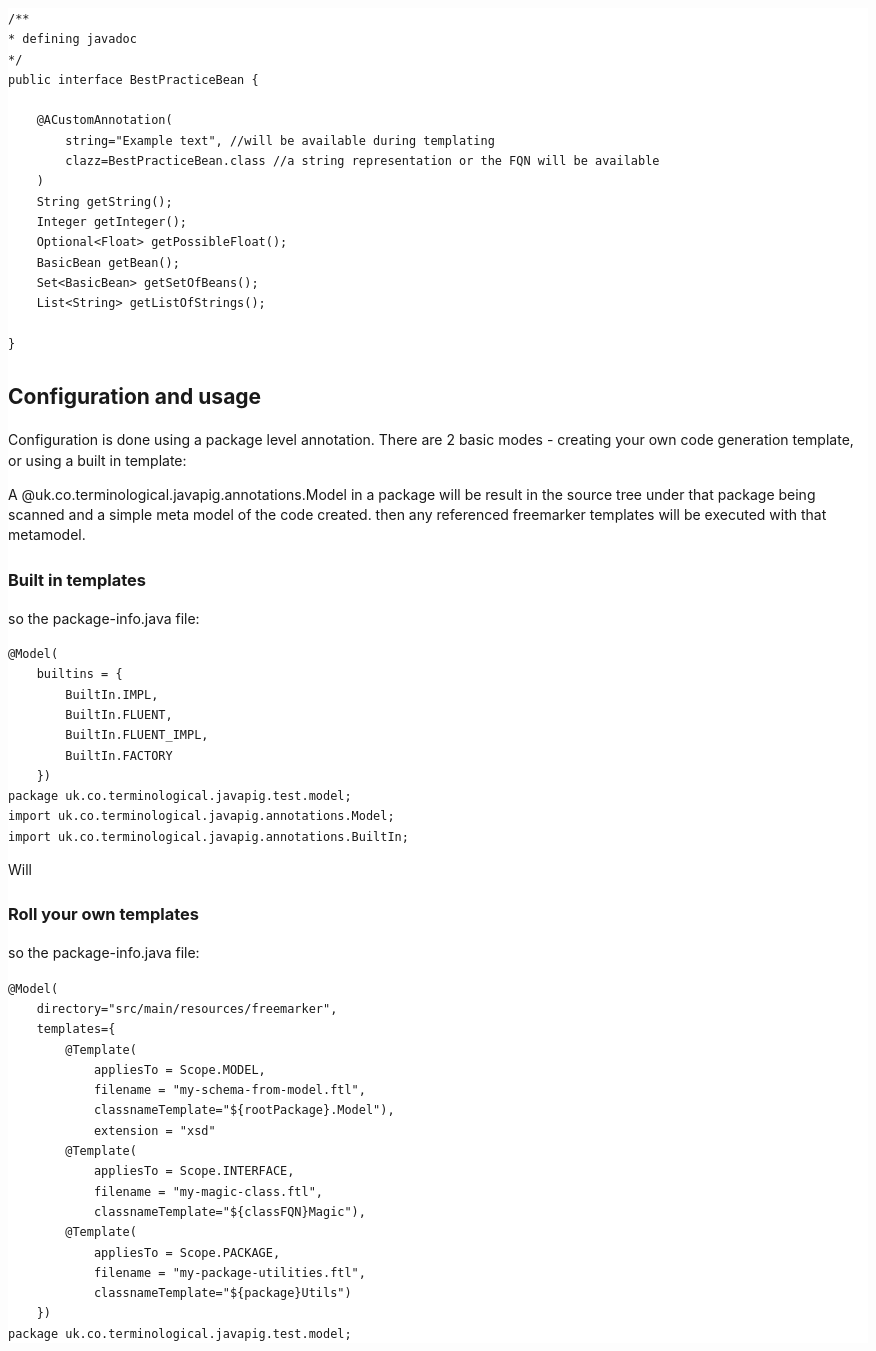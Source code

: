 	/**
	* defining javadoc
	*/
	public interface BestPracticeBean {
	
		@ACustomAnnotation(
			string="Example text", //will be available during templating
			clazz=BestPracticeBean.class //a string representation or the FQN will be available
		) 
		String getString();
		Integer getInteger();
		Optional<Float> getPossibleFloat();
		BasicBean getBean();
		Set<BasicBean> getSetOfBeans();
		List<String> getListOfStrings();
		
	}

## Configuration and usage

Configuration is done using a package level annotation. There are 2 basic modes - creating your own code generation template, or using a built in template:

A @uk.co.terminological.javapig.annotations.Model in a package will be result in the source tree under that package being scanned and a simple meta model of the code created. then any referenced freemarker templates will be executed with that metamodel.

### Built in templates

so the package-info.java file:

	@Model(
		builtins = { 
			BuiltIn.IMPL,
			BuiltIn.FLUENT,
			BuiltIn.FLUENT_IMPL,
			BuiltIn.FACTORY
		})
	package uk.co.terminological.javapig.test.model;
	import uk.co.terminological.javapig.annotations.Model;
	import uk.co.terminological.javapig.annotations.BuiltIn;

Will 	

### Roll your own templates

so the package-info.java file:

	@Model(
		directory="src/main/resources/freemarker",
		templates={ 
			@Template(
				appliesTo = Scope.MODEL, 
				filename = "my-schema-from-model.ftl", 
				classnameTemplate="${rootPackage}.Model"),
				extension = "xsd"
			@Template(
				appliesTo = Scope.INTERFACE, 
				filename = "my-magic-class.ftl", 
				classnameTemplate="${classFQN}Magic"),
			@Template(
				appliesTo = Scope.PACKAGE, 
				filename = "my-package-utilities.ftl", 
				classnameTemplate="${package}Utils")
		})
	package uk.co.terminological.javapig.test.model;